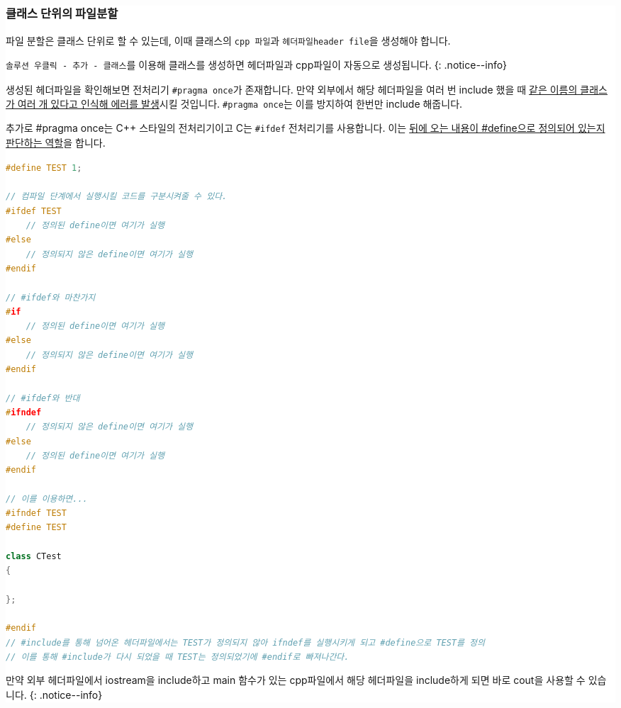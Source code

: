 ### 클래스 단위의 파일분할
파일 분할은 클래스 단위로 할 수 있는데, 이때 클래스의 `cpp 파일`과 `헤더파일header file`을 생성해야 합니다.

`솔루션 우클릭 - 추가 - 클래스`를 이용해 클래스를 생성하면 헤더파일과 cpp파일이 자동으로 생성됩니다.
{: .notice--info}

생성된 헤더파일을 확인해보면 전처리기 `#pragma once`가 존재합니다. 만약 외부에서 해당 헤더파일을 여러 번 include 했을 때 <u>같은 이름의 클래스가 
여러 개 있다고 인식해 에러를 발생</u>시킬 것입니다. `#pragma once`는 이를 방지하여 한번만 include 해줍니다.

추가로 #pragma once는 C++ 스타일의 전처리기이고 C는 `#ifdef` 전처리기를 사용합니다. 이는 <u>뒤에 오는 내용이 #define으로 정의되어 있는지 판단하는 역할</u>을 합니다.

```c++
#define TEST 1;

// 컴파일 단계에서 실행시킬 코드를 구분시켜줄 수 있다.
#ifdef TEST
    // 정의된 define이면 여기가 실행
#else
    // 정의되지 않은 define이면 여기가 실행
#endif

// #ifdef와 마찬가지
#if
    // 정의된 define이면 여기가 실행
#else
    // 정의되지 않은 define이면 여기가 실행
#endif

// #ifdef와 반대
#ifndef
    // 정의되지 않은 define이면 여기가 실행
#else
    // 정의된 define이면 여기가 실행
#endif

// 이를 이용하면...
#ifndef TEST
#define TEST

class CTest
{

};

#endif
// #include를 통해 넘어온 헤더파일에서는 TEST가 정의되지 않아 ifndef를 실행시키게 되고 #define으로 TEST를 정의
// 이를 통해 #include가 다시 되었을 때 TEST는 정의되었기에 #endif로 빠져나간다.
```

만약 외부 헤더파일에서 iostream을 include하고 main 함수가 있는 cpp파일에서 해당 헤더파일을 include하게 되면 바로 cout을 사용할 수 있습니다.
{: .notice--info}
